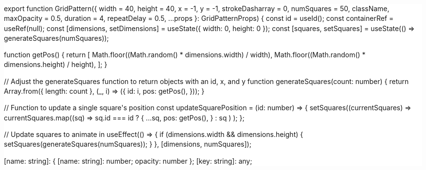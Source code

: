 export function GridPattern({
width = 40,
height = 40,
x = -1,
y = -1,
strokeDasharray = 0,
numSquares = 50,
className,
maxOpacity = 0.5,
duration = 4,
repeatDelay = 0.5,
...props
}: GridPatternProps) {
const id = useId();
const containerRef = useRef(null);
const [dimensions, setDimensions] = useState({ width: 0, height: 0 });
const [squares, setSquares] = useState(() => generateSquares(numSquares));

function getPos() {
return [
Math.floor((Math.random() * dimensions.width) / width),
Math.floor((Math.random() * dimensions.height) / height),
];
}

// Adjust the generateSquares function to return objects with an id, x, and y
function generateSquares(count: number) {
return Array.from({ length: count }, (\_, i) => ({
id: i,
pos: getPos(),
}));
}

// Function to update a single square's position
const updateSquarePosition = (id: number) => {
setSquares((currentSquares) =>
currentSquares.map((sq) =>
sq.id === id
? {
...sq,
pos: getPos(),
}
: sq
)
);
};

// Update squares to animate in
useEffect(() => {
if (dimensions.width && dimensions.height) {
setSquares(generateSquares(numSquares));
}
}, [dimensions, numSquares]);


[name: string]: { [name: string]: number; opacity: number };
[key: string]: any;